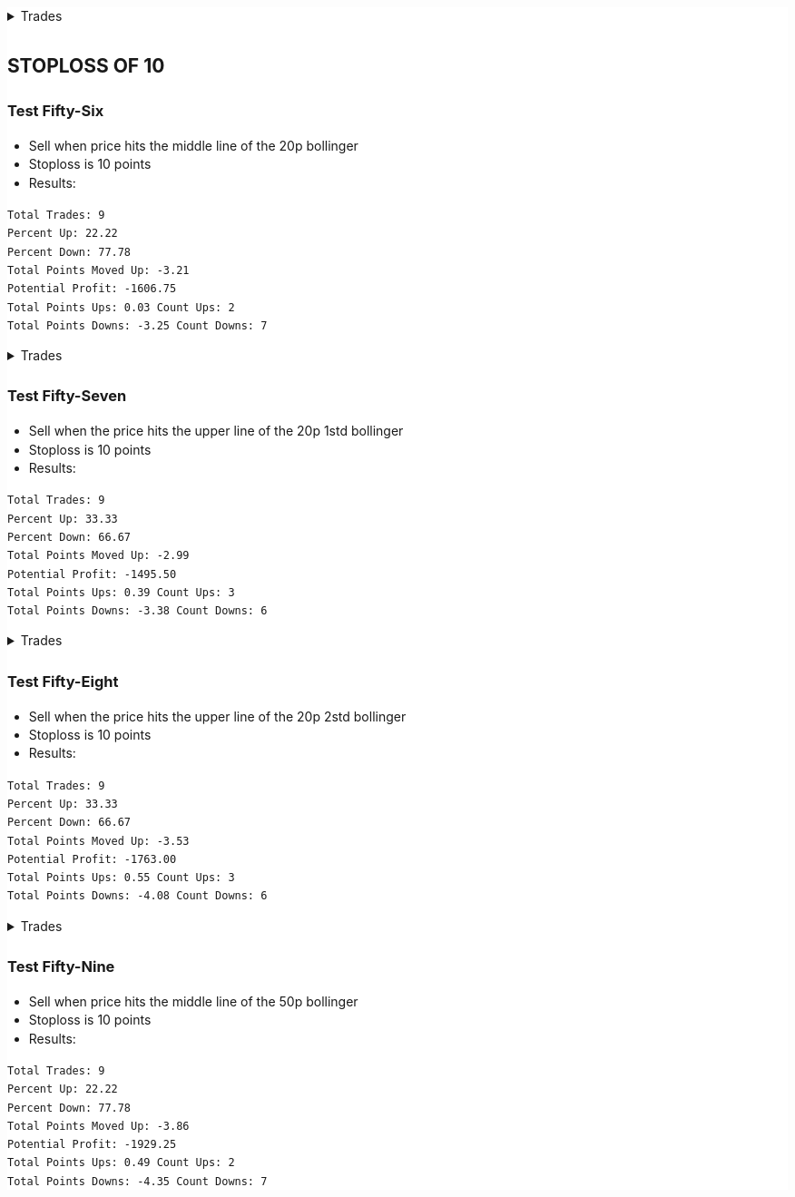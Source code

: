 <details><summary>Trades</summary></details>

## STOPLOSS OF 10

### Test Fifty-Six
* Sell when price hits the middle line of the 20p bollinger
* Stoploss is 10 points
* Results:
```
Total Trades: 9
Percent Up: 22.22
Percent Down: 77.78
Total Points Moved Up: -3.21
Potential Profit: -1606.75
Total Points Ups: 0.03 Count Ups: 2
Total Points Downs: -3.25 Count Downs: 7
```

<details><summary>Trades</summary></details>

### Test Fifty-Seven
* Sell when the price hits the upper line of the 20p 1std bollinger
* Stoploss is 10 points
* Results:
```
Total Trades: 9
Percent Up: 33.33
Percent Down: 66.67
Total Points Moved Up: -2.99
Potential Profit: -1495.50
Total Points Ups: 0.39 Count Ups: 3
Total Points Downs: -3.38 Count Downs: 6
```

<details><summary>Trades</summary></details>

### Test Fifty-Eight
* Sell when the price hits the upper line of the 20p 2std bollinger
* Stoploss is 10 points
* Results:
```
Total Trades: 9
Percent Up: 33.33
Percent Down: 66.67
Total Points Moved Up: -3.53
Potential Profit: -1763.00
Total Points Ups: 0.55 Count Ups: 3
Total Points Downs: -4.08 Count Downs: 6
```

<details><summary>Trades</summary></details>

### Test Fifty-Nine
* Sell when price hits the middle line of the 50p bollinger
* Stoploss is 10 points
* Results:
```
Total Trades: 9
Percent Up: 22.22
Percent Down: 77.78
Total Points Moved Up: -3.86
Potential Profit: -1929.25
Total Points Ups: 0.49 Count Ups: 2
Total Points Downs: -4.35 Count Downs: 7
```